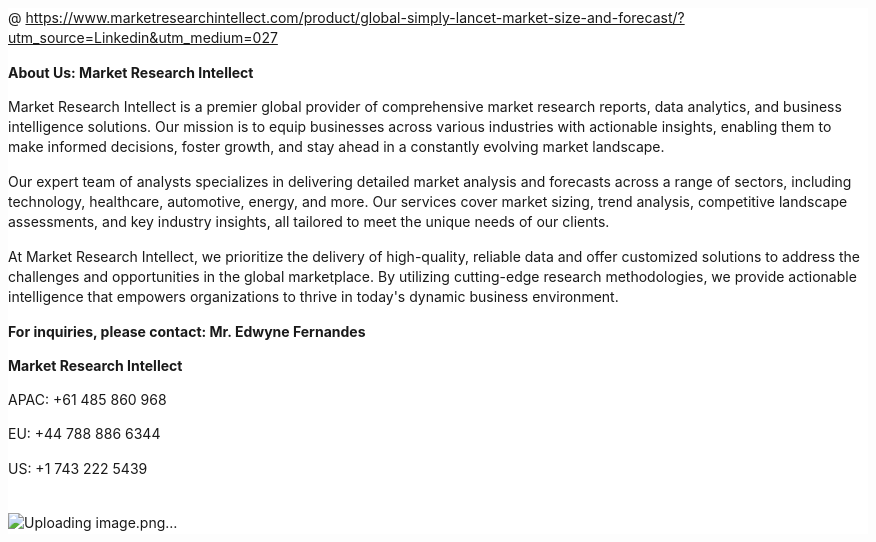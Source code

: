 @</strong>&nbsp;<a href="https://www.marketresearchintellect.com/product/global-simply-lancet-market-size-and-forecast/?utm_source=Linkedin&utm_medium=027">https://www.marketresearchintellect.com/product/global-simply-lancet-market-size-and-forecast/?utm_source=Linkedin&utm_medium=027</a></span></p><p><strong>About Us: Market Research Intellect</strong></p><p>Market Research Intellect is a premier global provider of comprehensive market research reports, data analytics, and business intelligence solutions. Our mission is to equip businesses across various industries with actionable insights, enabling them to make informed decisions, foster growth, and stay ahead in a constantly evolving market landscape.</p><p>Our expert team of analysts specializes in delivering detailed market analysis and forecasts across a range of sectors, including technology, healthcare, automotive, energy, and more. Our services cover market sizing, trend analysis, competitive landscape assessments, and key industry insights, all tailored to meet the unique needs of our clients.</p><p>At Market Research Intellect, we prioritize the delivery of high-quality, reliable data and offer customized solutions to address the challenges and opportunities in the global marketplace. By utilizing cutting-edge research methodologies, we provide actionable intelligence that empowers organizations to thrive in today's dynamic business environment.</p><p><strong>For inquiries, please contact: Mr. Edwyne Fernandes</strong></p><p><strong>Market Research Intellect</strong></p><p>APAC: +61 485 860 968</p><p>EU: +44 788 886 6344</p><p>US: +1 743 222 5439</p></div><div class="article-main__content" data-test-id="publishing-text-block">&nbsp;</div>
![Uploading image.png…]()
